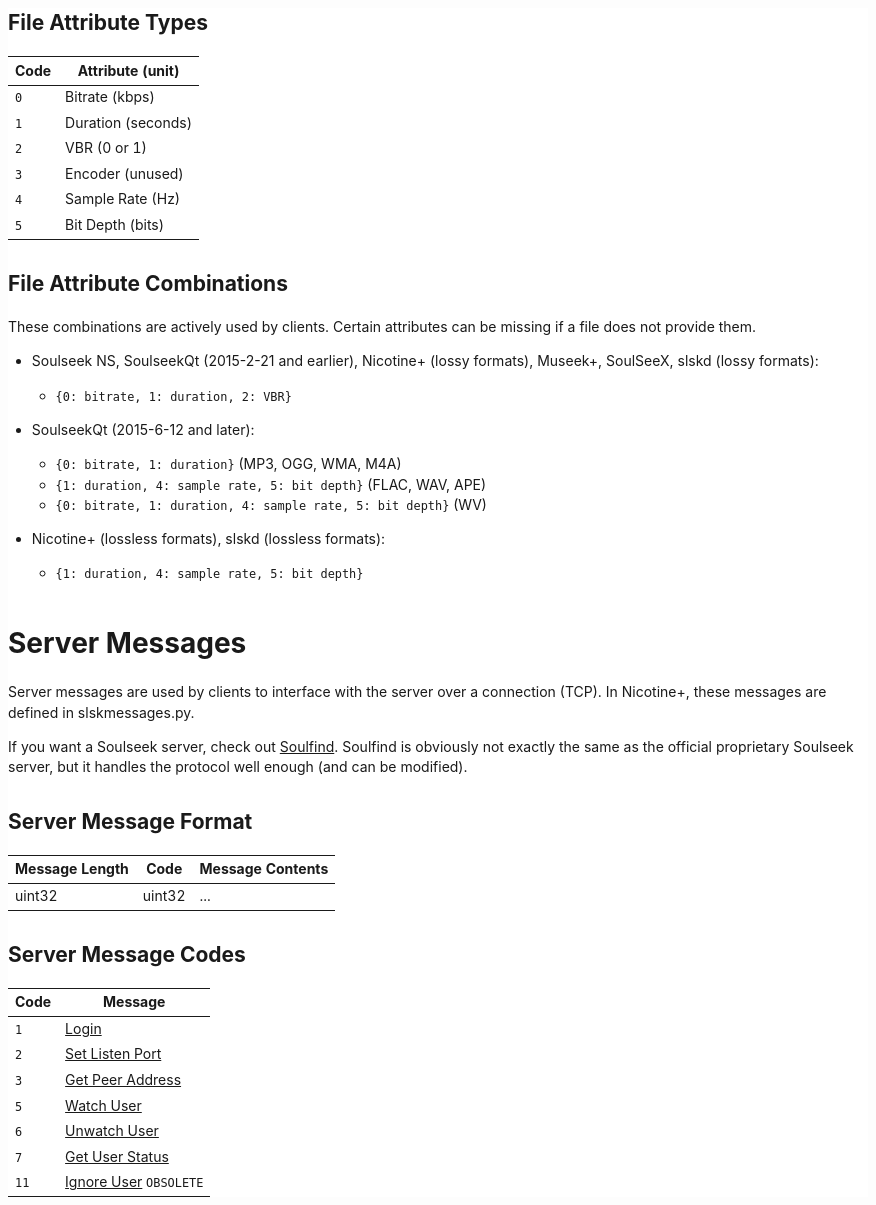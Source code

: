 ## File Attribute Types

| Code   | Attribute (unit)   |
|--------|--------------------|
| `0`    | Bitrate (kbps)     |
| `1`    | Duration (seconds) |
| `2`    | VBR (0 or 1)       |
| `3`    | Encoder (unused)   |
| `4`    | Sample Rate (Hz)   |
| `5`    | Bit Depth (bits)   |

## File Attribute Combinations

These combinations are actively used by clients. Certain attributes can be missing if a file does not provide them.

  - Soulseek NS, SoulseekQt (2015-2-21 and earlier), Nicotine+ (lossy formats), Museek+, SoulSeeX, slskd (lossy formats):
      - `{0: bitrate, 1: duration, 2: VBR}`

  - SoulseekQt (2015-6-12 and later):
      - `{0: bitrate, 1: duration}` (MP3, OGG, WMA, M4A)
      - `{1: duration, 4: sample rate, 5: bit depth}` (FLAC, WAV, APE)
      - `{0: bitrate, 1: duration, 4: sample rate, 5: bit depth}` (WV)

  - Nicotine+ (lossless formats), slskd (lossless formats):
      - `{1: duration, 4: sample rate, 5: bit depth}`

# Server Messages

Server messages are used by clients to interface with the server over a connection (TCP). In Nicotine+, these messages are defined in slskmessages.py.

If you want a Soulseek server, check out [Soulfind](https://github.com/seeschloss/soulfind).
Soulfind is obviously not exactly the same as the official proprietary Soulseek server,
but it handles the protocol well enough (and can be modified).

## Server Message Format

| Message Length | Code   | Message Contents |
|----------------|--------|------------------|
| uint32         | uint32 | ...              |

## Server Message Codes

| Code   | Message                                                        |
|--------|----------------------------------------------------------------|
| `1`    | [Login](#server-code-1)                                        |
| `2`    | [Set Listen Port](#server-code-2)                              |
| `3`    | [Get Peer Address](#server-code-3)                             |
| `5`    | [Watch User](#server-code-5)                                   |
| `6`    | [Unwatch User](#server-code-6)                                 |
| `7`    | [Get User Status](#server-code-7)                              |
| `11`   | [Ignore User](#server-code-11) `OBSOLETE`                      |